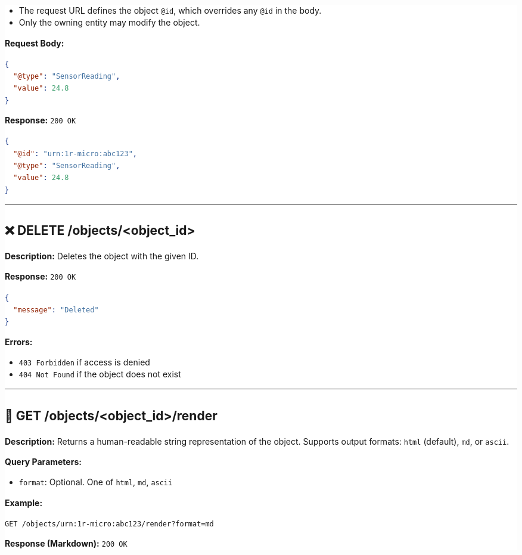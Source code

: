 * The request URL defines the object `@id`, which overrides any `@id` in the body.
* Only the owning entity may modify the object.

**Request Body:**

```json
{
  "@type": "SensorReading",
  "value": 24.8
}
```

**Response:** `200 OK`

```json
{
  "@id": "urn:1r-micro:abc123",
  "@type": "SensorReading",
  "value": 24.8
}
```

---

## ❌ DELETE /objects/\<object\_id>

**Description:** Deletes the object with the given ID.

**Response:** `200 OK`

```json
{
  "message": "Deleted"
}
```

**Errors:**

* `403 Forbidden` if access is denied
* `404 Not Found` if the object does not exist

---

## 🧾 GET /objects/\<object\_id>/render

**Description:** Returns a human-readable string representation of the object.
Supports output formats: `html` (default), `md`, or `ascii`.

**Query Parameters:**

* `format`: Optional. One of `html`, `md`, `ascii`

**Example:**

```
GET /objects/urn:1r-micro:abc123/render?format=md
```

**Response (Markdown):** `200 OK`
